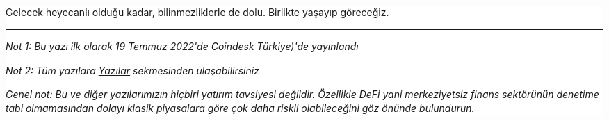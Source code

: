 Gelecek heyecanlı olduğu kadar, bilinmezliklerle de dolu. Birlikte yaşayıp göreceğiz.

---

*Not 1: Bu yazı ilk olarak 19 Temmuz 2022'de [Coindesk Türkiye](https://www.coindeskturkiye.com/))'de [yayınlandı](https://www.coindeskturkiye.com/yazarlar/turan-sert/)*

*Not 2: Tüm yazılara [Yazılar](/articles/) sekmesinden ulaşabilirsiniz*

*Genel not: Bu ve diğer yazılarımızın hiçbiri yatırım tavsiyesi değildir. Özellikle DeFi yani merkeziyetsiz finans sektörünün denetime tabi olmamasından dolayı klasik piyasalara göre çok daha riskli olabileceğini göz önünde bulundurun.*
